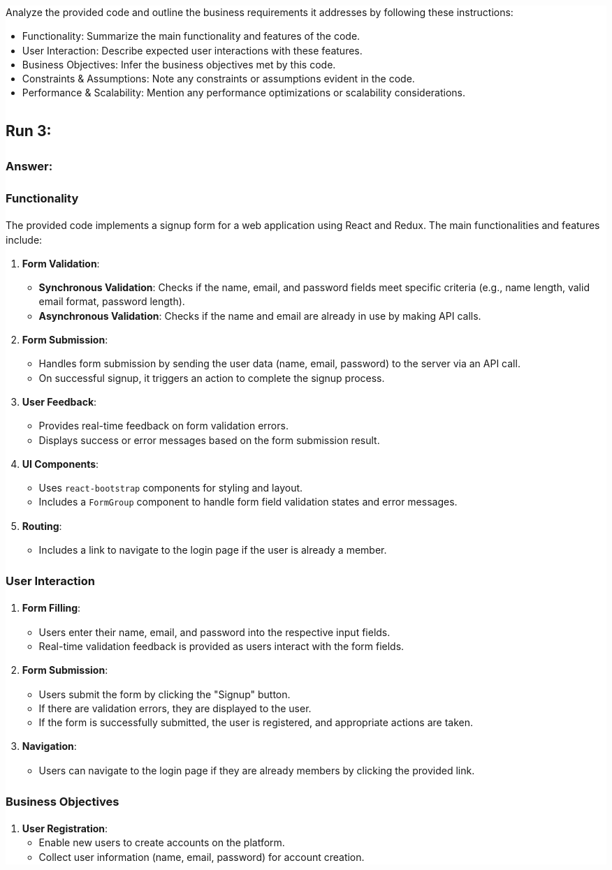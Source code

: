 
Analyze the provided code and outline the business requirements it addresses by following these instructions:
- Functionality: Summarize the main functionality and features of the code.
- User Interaction: Describe expected user interactions with these features.
- Business Objectives: Infer the business objectives met by this code.
- Constraints & Assumptions: Note any constraints or assumptions evident in the code.
- Performance & Scalability: Mention any performance optimizations or scalability considerations.
## Run 3:
### Answer:
### Functionality

The provided code implements a signup form for a web application using React and Redux. The main functionalities and features include:

1. **Form Validation**:
   - **Synchronous Validation**: Checks if the name, email, and password fields meet specific criteria (e.g., name length, valid email format, password length).
   - **Asynchronous Validation**: Checks if the name and email are already in use by making API calls.

2. **Form Submission**:
   - Handles form submission by sending the user data (name, email, password) to the server via an API call.
   - On successful signup, it triggers an action to complete the signup process.

3. **User Feedback**:
   - Provides real-time feedback on form validation errors.
   - Displays success or error messages based on the form submission result.

4. **UI Components**:
   - Uses `react-bootstrap` components for styling and layout.
   - Includes a `FormGroup` component to handle form field validation states and error messages.

5. **Routing**:
   - Includes a link to navigate to the login page if the user is already a member.

### User Interaction

1. **Form Filling**:
   - Users enter their name, email, and password into the respective input fields.
   - Real-time validation feedback is provided as users interact with the form fields.

2. **Form Submission**:
   - Users submit the form by clicking the "Signup" button.
   - If there are validation errors, they are displayed to the user.
   - If the form is successfully submitted, the user is registered, and appropriate actions are taken.

3. **Navigation**:
   - Users can navigate to the login page if they are already members by clicking the provided link.

### Business Objectives

1. **User Registration**:
   - Enable new users to create accounts on the platform.
   - Collect user information (name, email, password) for account creation.
